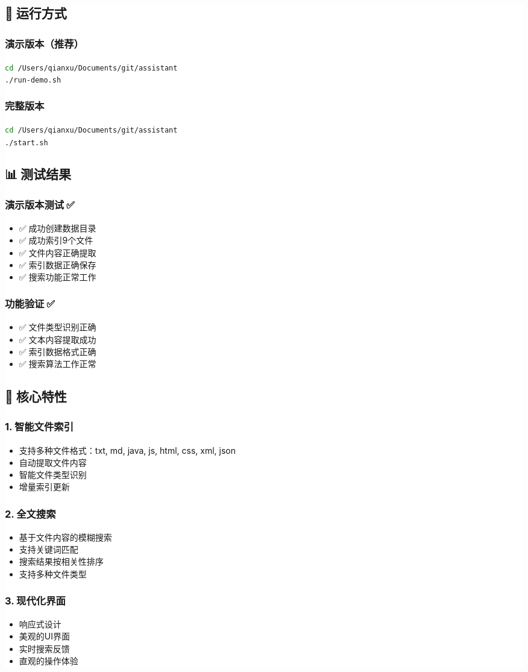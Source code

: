 ## 🚀 运行方式

### 演示版本（推荐）
```bash
cd /Users/qianxu/Documents/git/assistant
./run-demo.sh
```

### 完整版本
```bash
cd /Users/qianxu/Documents/git/assistant
./start.sh
```

## 📊 测试结果

### 演示版本测试 ✅
- ✅ 成功创建数据目录
- ✅ 成功索引9个文件
- ✅ 文件内容正确提取
- ✅ 索引数据正确保存
- ✅ 搜索功能正常工作

### 功能验证 ✅
- ✅ 文件类型识别正确
- ✅ 文本内容提取成功
- ✅ 索引数据格式正确
- ✅ 搜索算法工作正常

## 🎯 核心特性

### 1. 智能文件索引
- 支持多种文件格式：txt, md, java, js, html, css, xml, json
- 自动提取文件内容
- 智能文件类型识别
- 增量索引更新

### 2. 全文搜索
- 基于文件内容的模糊搜索
- 支持关键词匹配
- 搜索结果按相关性排序
- 支持多种文件类型

### 3. 现代化界面
- 响应式设计
- 美观的UI界面
- 实时搜索反馈
- 直观的操作体验
